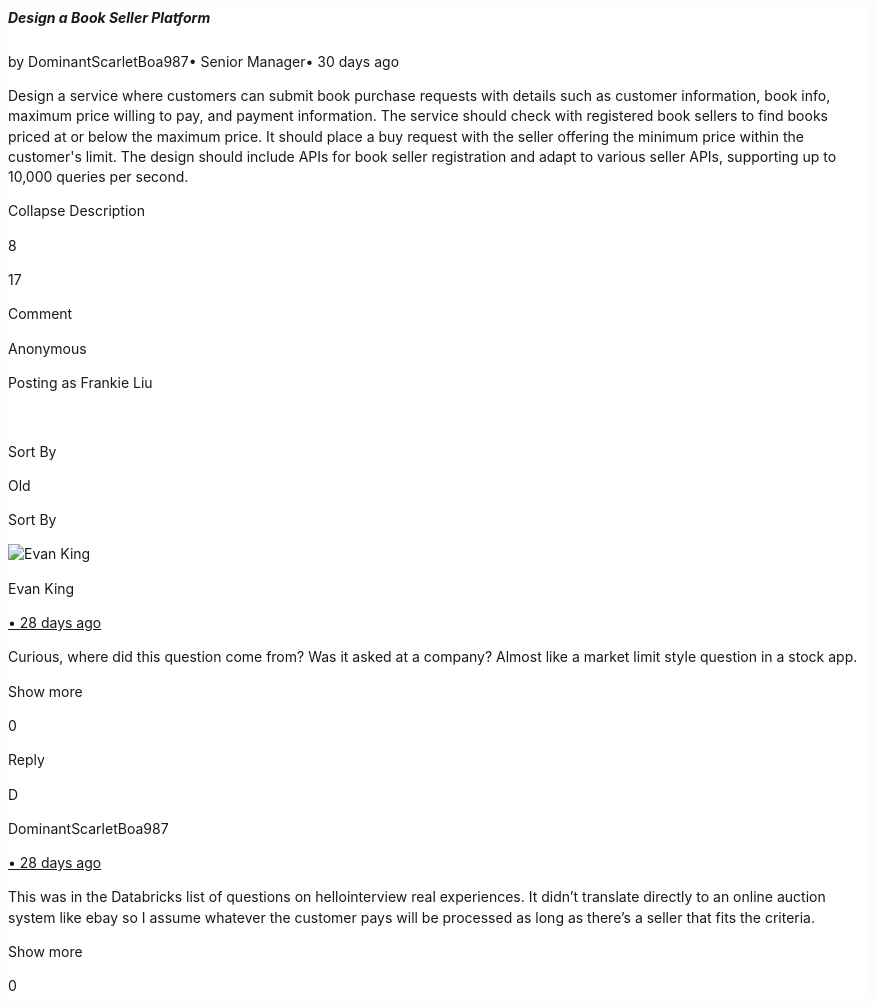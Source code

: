 ##### Design a Book Seller Platform

by DominantScarletBoa987• Senior Manager• 30 days ago

Design a service where customers can submit book purchase requests with details such as customer information, book info, maximum price willing to pay, and payment information. The service should check with registered book sellers to find books priced at or below the maximum price. It should place a buy request with the seller offering the minimum price within the customer's limit. The design should include APIs for book seller registration and adapt to various seller APIs, supporting up to 10,000 queries per second.

Collapse Description

8

17

Comment

Anonymous

Posting as Frankie Liu

​

Sort By

Old

Sort By

![Evan King](https://www.hellointerview.com/_next/image?url=%2F_next%2Fstatic%2Fmedia%2Fevan-headshot.36cce7dc.png&w=96&q=75)

Evan King

[• 28 days ago](https://www.hellointerview.com/community/submissions/cmdl5267802yxad08mffua6am#comment-cmdnmxc0401lbad088hjr7xxz)

Curious, where did this question come from? Was it asked at a company? Almost like a market limit style question in a stock app.

Show more

0

Reply

D

DominantScarletBoa987

[• 28 days ago](https://www.hellointerview.com/community/submissions/cmdl5267802yxad08mffua6am#comment-cmdnn5ttg01i4ad07vobn83kz)

This was in the Databricks list of questions on hellointerview real experiences. It didn’t translate directly to an online auction system like ebay so I assume whatever the customer pays will be processed as long as there’s a seller that fits the criteria.

Show more

0
